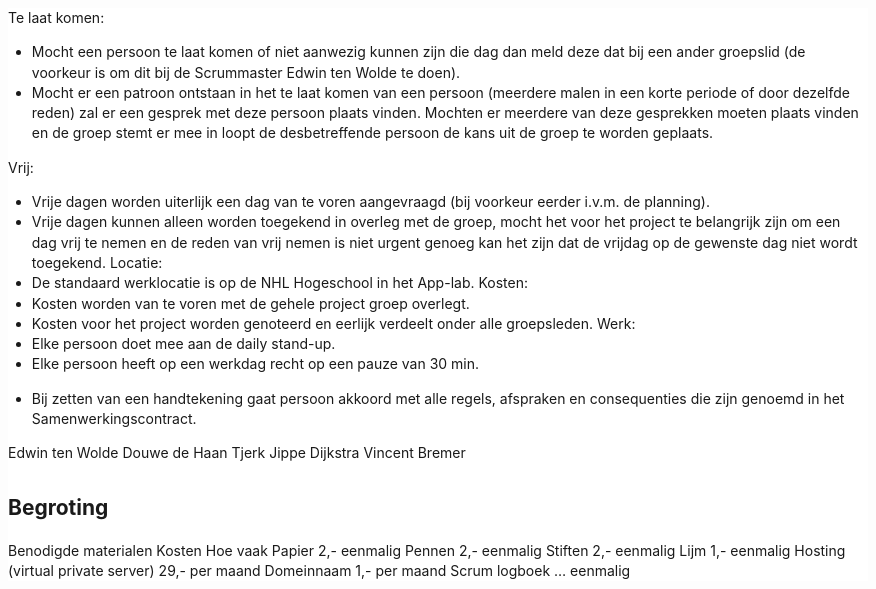 Te laat komen:
- Mocht een persoon te laat komen of niet aanwezig kunnen zijn die dag dan meld deze dat bij een ander groepslid (de voorkeur is om dit bij de Scrummaster Edwin ten Wolde te doen).
- Mocht er een patroon ontstaan in het te laat komen van een persoon (meerdere malen in een korte periode of door dezelfde reden) zal er een gesprek met deze persoon plaats vinden.
Mochten er meerdere van deze gesprekken moeten plaats vinden en de groep stemt er mee in loopt de desbetreffende persoon de kans uit de groep te worden geplaats.

Vrij:
- Vrije dagen worden uiterlijk een dag van te voren aangevraagd (bij voorkeur eerder i.v.m. de planning).
- Vrije dagen kunnen alleen worden toegekend in overleg met de groep, mocht het voor het project te belangrijk zijn om een dag vrij te nemen en de reden van vrij nemen is niet urgent genoeg kan het zijn dat de vrijdag op de gewenste dag niet wordt toegekend.
Locatie:
- De standaard werklocatie is op de NHL Hogeschool in het App-lab.
Kosten:
- Kosten worden van te voren met de gehele project groep overlegt.
- Kosten voor het project worden genoteerd en eerlijk verdeelt onder alle groepsleden.
Werk:
- Elke persoon doet mee aan de daily stand-up.
- Elke persoon heeft op een werkdag recht op een pauze van 30 min.

* Bij zetten van een handtekening gaat persoon akkoord met alle regels, afspraken en consequenties die zijn genoemd in het Samenwerkingscontract.

Edwin ten Wolde         Douwe de Haan         Tjerk Jippe Dijkstra      Vincent Bremer

## Begroting

Benodigde materialen
Kosten
Hoe vaak
Papier
2,-
eenmalig
Pennen
2,-
eenmalig
Stiften
2,-
eenmalig
Lijm
1,-
eenmalig
Hosting (virtual private server)
29,-
per maand
Domeinnaam
1,-
per maand
Scrum logboek
…
eenmalig
